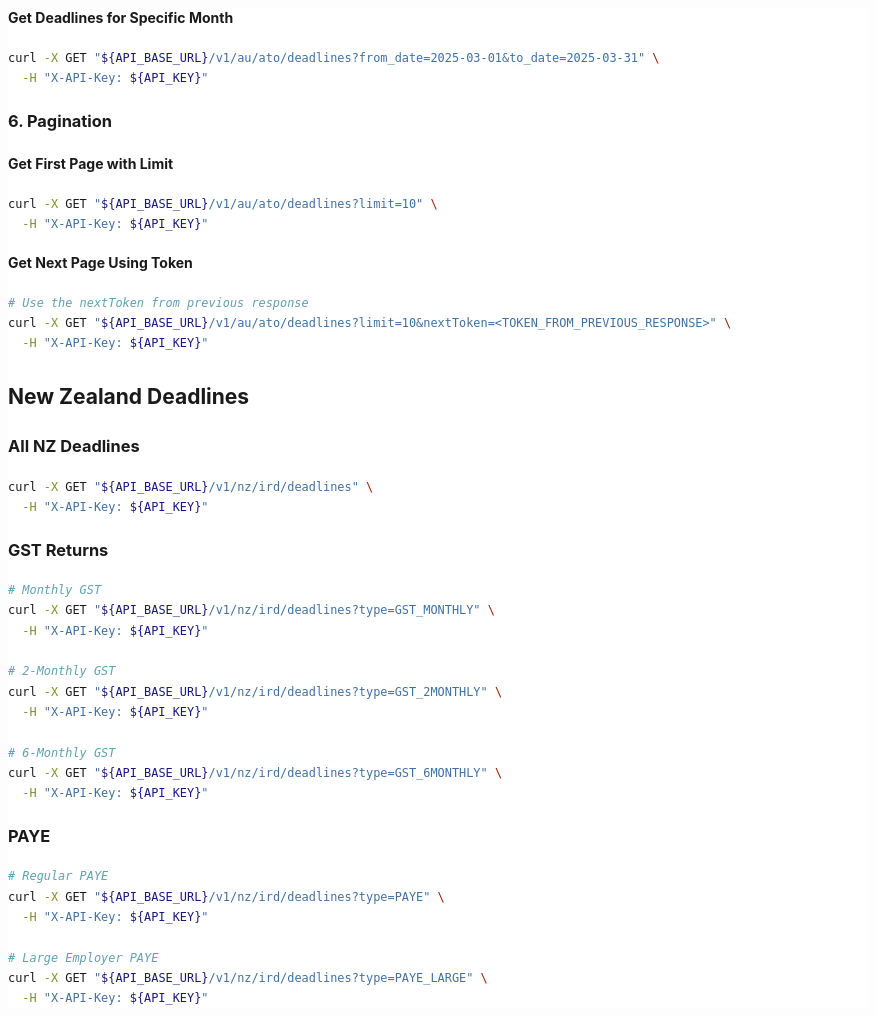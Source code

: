 #### Get Deadlines for Specific Month
```bash
curl -X GET "${API_BASE_URL}/v1/au/ato/deadlines?from_date=2025-03-01&to_date=2025-03-31" \
  -H "X-API-Key: ${API_KEY}"
```

### 6. Pagination

#### Get First Page with Limit
```bash
curl -X GET "${API_BASE_URL}/v1/au/ato/deadlines?limit=10" \
  -H "X-API-Key: ${API_KEY}"
```

#### Get Next Page Using Token
```bash
# Use the nextToken from previous response
curl -X GET "${API_BASE_URL}/v1/au/ato/deadlines?limit=10&nextToken=<TOKEN_FROM_PREVIOUS_RESPONSE>" \
  -H "X-API-Key: ${API_KEY}"
```

## New Zealand Deadlines

### All NZ Deadlines
```bash
curl -X GET "${API_BASE_URL}/v1/nz/ird/deadlines" \
  -H "X-API-Key: ${API_KEY}"
```

### GST Returns
```bash
# Monthly GST
curl -X GET "${API_BASE_URL}/v1/nz/ird/deadlines?type=GST_MONTHLY" \
  -H "X-API-Key: ${API_KEY}"

# 2-Monthly GST
curl -X GET "${API_BASE_URL}/v1/nz/ird/deadlines?type=GST_2MONTHLY" \
  -H "X-API-Key: ${API_KEY}"

# 6-Monthly GST
curl -X GET "${API_BASE_URL}/v1/nz/ird/deadlines?type=GST_6MONTHLY" \
  -H "X-API-Key: ${API_KEY}"
```

### PAYE
```bash
# Regular PAYE
curl -X GET "${API_BASE_URL}/v1/nz/ird/deadlines?type=PAYE" \
  -H "X-API-Key: ${API_KEY}"

# Large Employer PAYE
curl -X GET "${API_BASE_URL}/v1/nz/ird/deadlines?type=PAYE_LARGE" \
  -H "X-API-Key: ${API_KEY}"
```
